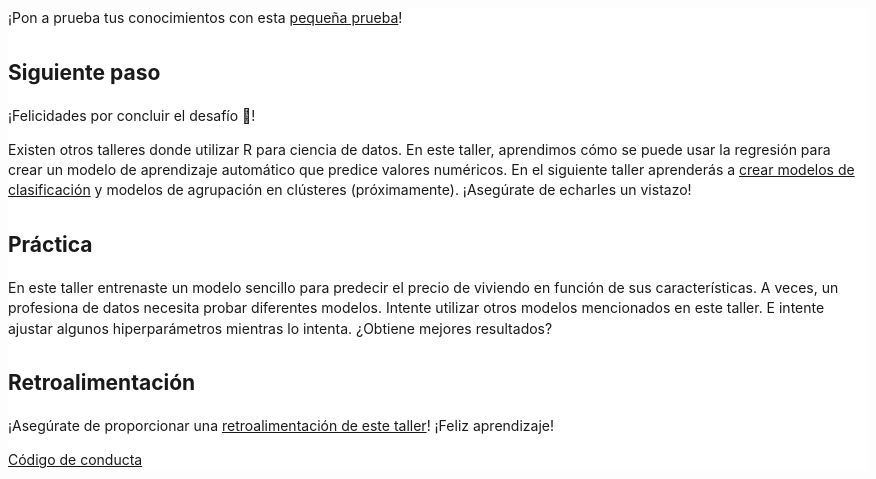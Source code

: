 ¡Pon a prueba tus conocimientos con esta [pequeña prueba](https://learn.microsoft.com/es-mx/training/modules/introduction-regression-models/8-knowledge-check?WT.mc_id=academic-59300-cacaste)!

## Siguiente paso

¡Felicidades por concluir el desafío 🏅!

Existen otros talleres donde utilizar R para ciencia de datos. En este taller, aprendimos cómo se puede usar la regresión para crear un modelo de aprendizaje automático que predice valores numéricos. En el siguiente taller aprenderás a [crear modelos de clasificación](../intro-classification-R-tidymodels) y modelos de agrupación en clústeres (próximamente). ¡Asegúrate de echarles un vistazo!

## Práctica

En este taller entrenaste un modelo sencillo para predecir el precio de viviendo en función de sus características. A veces, un profesiona de datos necesita probar diferentes modelos. Intente utilizar otros modelos mencionados en este taller. E intente ajustar algunos hiperparámetros mientras lo intenta. ¿Obtiene mejores resultados? 

## Retroalimentación

¡Asegúrate de proporcionar una [retroalimentación de este taller](https://forms.office.com/r/MdhJWMZthR)! ¡Feliz aprendizaje!

[Código de conducta](../../CODE_OF_CONDUCT.md)
